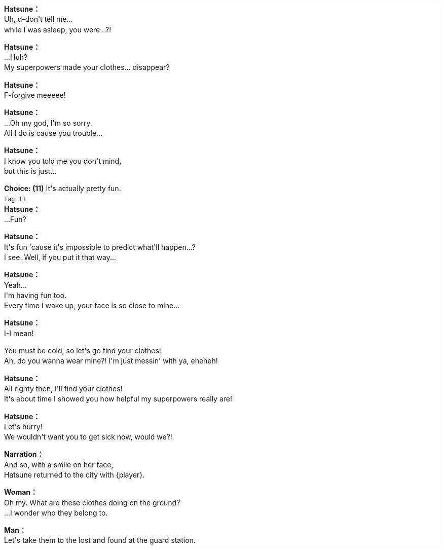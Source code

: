 **Hatsune：**  
Uh, d-don't tell me...  
while I was asleep, you were...?!  
  
**Hatsune：**  
...Huh?  
My superpowers made your clothes... disappear?  
  
**Hatsune：**  
F-forgive meeeee!  
  
**Hatsune：**  
...Oh my god, I'm so sorry.  
All I do is cause you trouble...  
  
**Hatsune：**  
I know you told me you don't mind,  
but this is just...  
  
**Choice: (11)**  It's actually pretty fun.  
`Tag 11`  
**Hatsune：**  
...Fun?  
  
**Hatsune：**  
It's fun 'cause it's impossible to predict what'll happen...?  
I see. Well, if you put it that way...  
  
**Hatsune：**  
Yeah...  
I'm having fun too.  
Every time I wake up, your face is so close to mine...  
  
**Hatsune：**  
I-I mean!  
  
You must be cold, so let's go find your clothes!  
Ah, do you wanna wear mine?! I'm just messin' with ya, eheheh!  
  
**Hatsune：**  
All righty then, I'll find your clothes!  
It's about time I showed you how helpful my superpowers really are!  
  
**Hatsune：**  
Let's hurry!  
We wouldn't want you to get sick now, would we?!  
  
**Narration：**  
And so, with a smile on her face,  
Hatsune returned to the city with {player}.  
  
**Woman：**  
Oh my. What are these clothes doing on the ground?  
...I wonder who they belong to.  
  
**Man：**  
Let's take them to the lost and found at the guard station.  
